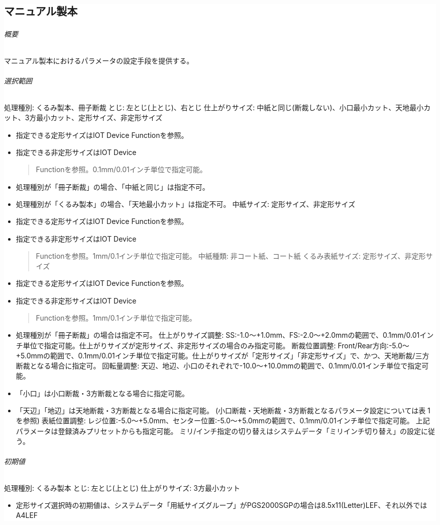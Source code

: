 ## マニュアル製本

###### 概要
マニュアル製本におけるパラメータの設定手段を提供する。

###### 選択範囲
処理種別: くるみ製本、冊子断裁
とじ: 左とじ(上とじ)、右とじ
仕上がりサイズ:
中紙と同じ(断裁しない)、小口最小カット、天地最小カット、3方最小カット、定形サイズ、非定形サイズ

-   指定できる定形サイズはIOT Device Functionを参照。

-   指定できる非定形サイズはIOT Device
    > Functionを参照。0.1mm/0.01インチ単位で指定可能。

-   処理種別が「冊子断裁」の場合、「中紙と同じ」は指定不可。

-   処理種別が「くるみ製本」の場合、「天地最小カット」は指定不可。
中紙サイズ: 定形サイズ、非定形サイズ

-   指定できる定形サイズはIOT Device Functionを参照。

-   指定できる非定形サイズはIOT Device
    > Functionを参照。1mm/0.1インチ単位で指定可能。
中紙種類: 非コート紙、コート紙
くるみ表紙サイズ: 定形サイズ、非定形サイズ

-   指定できる定形サイズはIOT Device Functionを参照。

-   指定できる非定形サイズはIOT Device
    > Functionを参照。1mm/0.1インチ単位で指定可能。

-   処理種別が「冊子断裁」の場合は指定不可。
仕上がりサイズ調整:
SS:-1.0〜+1.0mm、FS:-2.0〜+2.0mmの範囲で、0.1mm/0.01インチ単位で指定可能。仕上がりサイズが定形サイズ、非定形サイズの場合のみ指定可能。
断裁位置調整:
Front/Rear方向:-5.0〜+5.0mmの範囲で、0.1mm/0.01インチ単位で指定可能。仕上がりサイズが「定形サイズ」「非定形サイズ」で、かつ、天地断裁/三方断裁となる場合に指定可。
回転量調整:
天辺、地辺、小口のそれぞれで-10.0〜+10.0mmの範囲で、0.1mm/0.01インチ単位で指定可能。

-   「小口」は小口断裁・3方断裁となる場合に指定可能。

-   「天辺」「地辺」は天地断裁・3方断裁となる場合に指定可能。
(小口断裁・天地断裁・3方断裁となるパラメータ設定については表 1を参照)
表紙位置調整:
レジ位置:-5.0〜+5.0mm、センター位置:-5.0〜+5.0mmの範囲で、0.1mm/0.01インチ単位で指定可能。
上記パラメータは登録済みプリセットからも指定可能。
ミリ/インチ指定の切り替えはシステムデータ「ミリインチ切り替え」の設定に従う。

###### 初期値
処理種別: くるみ製本
とじ: 左とじ(上とじ)
仕上がりサイズ: 3方最小カット

-   定形サイズ選択時の初期値は、システムデータ「用紙サイズグループ」がPGS2000SGPの場合は8.5x11(Letter)LEF、それ以外ではA4LEF
